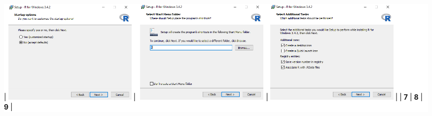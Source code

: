 | <img src="Figures/install_R06.PNG" alt="" width="250"/> | <img src="Figures/install_R07.PNG" alt="" width="250" style="PADDING-LEFT: 5px; PADDING-RIGHT: 5px;"/>| <img src="Figures/install_R08.PNG" alt="" width="250"/> |
| **7** | **8** | **9** |